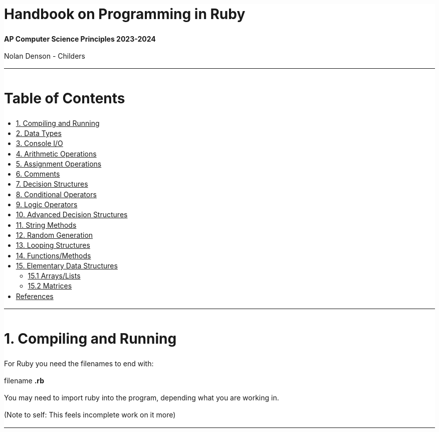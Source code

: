 <h1>Handbook on Programming in Ruby</h1>

**AP Computer Science Principles 2023-2024**

Nolan Denson - Childers






___





<h1>Table of Contents</h1>

- [1. Compiling and Running](#1-compiling-and-running)
- [2. Data Types](#2-data-types)
- [3. Console I/O](#3-console-io)
- [4. Arithmetic Operations](#4-arithmetic-operations)
- [5. Assignment Operations](#5-assignment-operations)
- [6. Comments](#6-comments)
- [7. Decision Structures](#7-decision-structures)
- [8. Conditional Operators](#8-conditional-operators)
- [9. Logic Operators](#9-logic-operators)
- [10. Advanced Decision Structures](#10-advanced-decision-structures)
- [11. String Methods](#11-string-methods)
- [12. Random Generation](#12-random-generation)
- [13. Looping Structures](#13-looping-structures)
- [14. Functions/Methods](#14-functionsmethods)
- [15. Elementary Data Structures](#15-elementary-data-structures)
  - [15.1 Arrays/Lists](#151-arrayslists)
  - [15.2 Matrices](#152-matrices)
- [References](#references)






___





# 1. Compiling and Running

For Ruby you need the filenames to end with:

filename **.rb**

You may need to import ruby into the program, depending what you are working in.

(Note to self: This feels incomplete work on it more)


___


